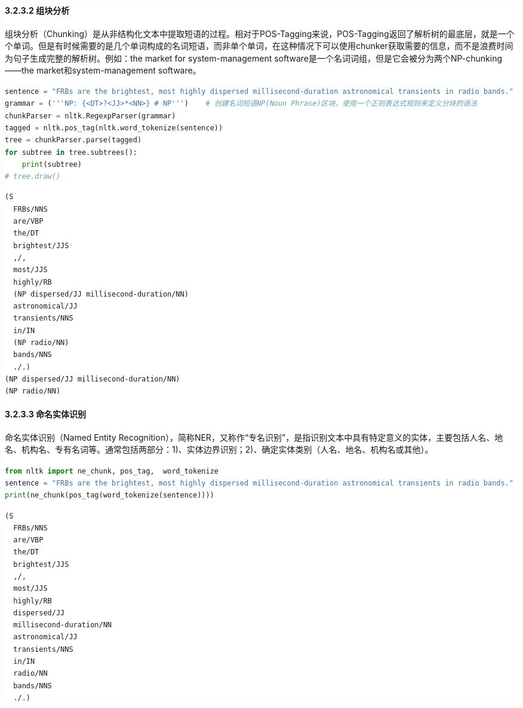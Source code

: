 
#### 3.2.3.2 组块分析
  组块分析（Chunking）是从非结构化文本中提取短语的过程。相对于POS-Tagging来说，POS-Tagging返回了解析树的最底层，就是一个个单词。但是有时候需要的是几个单词构成的名词短语，而非单个单词，在这种情况下可以使用chunker获取需要的信息，而不是浪费时间为句子生成完整的解析树。例如：the market for system-management software是一个名词词组，但是它会被分为两个NP-chunking——the market和system-management software。


```python
sentence = "FRBs are the brightest, most highly dispersed millisecond-duration astronomical transients in radio bands."
grammar = ('''NP: {<DT>?<JJ>*<NN>} # NP''')    # 创建名词短语NP(Noun Phrase)区块，使用一个正则表达式规则来定义分块的语法
chunkParser = nltk.RegexpParser(grammar)
tagged = nltk.pos_tag(nltk.word_tokenize(sentence))
tree = chunkParser.parse(tagged)
for subtree in tree.subtrees():
    print(subtree)
# tree.draw()
```

    (S
      FRBs/NNS
      are/VBP
      the/DT
      brightest/JJS
      ,/,
      most/JJS
      highly/RB
      (NP dispersed/JJ millisecond-duration/NN)
      astronomical/JJ
      transients/NNS
      in/IN
      (NP radio/NN)
      bands/NNS
      ./.)
    (NP dispersed/JJ millisecond-duration/NN)
    (NP radio/NN)


#### 3.2.3.3 命名实体识别
  命名实体识别（Named Entity Recognition），简称NER，又称作“专名识别”，是指识别文本中具有特定意义的实体，主要包括人名、地名、机构名、专有名词等。通常包括两部分：1)、实体边界识别；2)、确定实体类别（人名、地名、机构名或其他）。


```python
from nltk import ne_chunk, pos_tag,  word_tokenize
sentence = "FRBs are the brightest, most highly dispersed millisecond-duration astronomical transients in radio bands."
print(ne_chunk(pos_tag(word_tokenize(sentence))))
```

    (S
      FRBs/NNS
      are/VBP
      the/DT
      brightest/JJS
      ,/,
      most/JJS
      highly/RB
      dispersed/JJ
      millisecond-duration/NN
      astronomical/JJ
      transients/NNS
      in/IN
      radio/NN
      bands/NNS
      ./.)
